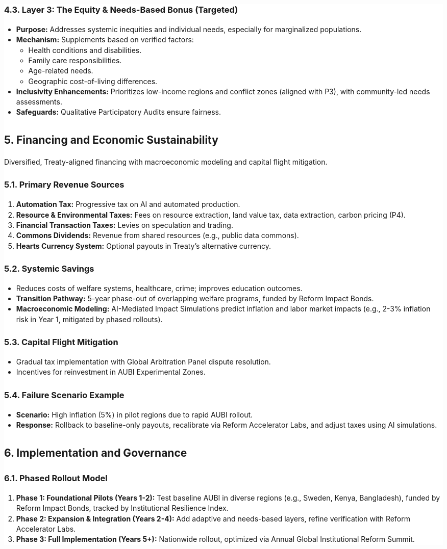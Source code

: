 ### 4.3. Layer 3: The Equity & Needs-Based Bonus (Targeted)
- **Purpose:** Addresses systemic inequities and individual needs, especially for marginalized populations.
- **Mechanism:** Supplements based on verified factors:
  - Health conditions and disabilities.
  - Family care responsibilities.
  - Age-related needs.
  - Geographic cost-of-living differences.
- **Inclusivity Enhancements:** Prioritizes low-income regions and conflict zones (aligned with P3), with community-led needs assessments.
- **Safeguards:** Qualitative Participatory Audits ensure fairness.

## 5. Financing and Economic Sustainability
Diversified, Treaty-aligned financing with macroeconomic modeling and capital flight mitigation.

### 5.1. Primary Revenue Sources
1. **Automation Tax:** Progressive tax on AI and automated production.
2. **Resource & Environmental Taxes:** Fees on resource extraction, land value tax, data extraction, carbon pricing (P4).
3. **Financial Transaction Taxes:** Levies on speculation and trading.
4. **Commons Dividends:** Revenue from shared resources (e.g., public data commons).
5. **Hearts Currency System:** Optional payouts in Treaty’s alternative currency.

### 5.2. Systemic Savings
- Reduces costs of welfare systems, healthcare, crime; improves education outcomes.
- **Transition Pathway:** 5-year phase-out of overlapping welfare programs, funded by Reform Impact Bonds.
- **Macroeconomic Modeling:** AI-Mediated Impact Simulations predict inflation and labor market impacts (e.g., 2-3% inflation risk in Year 1, mitigated by phased rollouts).

### 5.3. Capital Flight Mitigation
- Gradual tax implementation with Global Arbitration Panel dispute resolution.
- Incentives for reinvestment in AUBI Experimental Zones.

### 5.4. Failure Scenario Example
- **Scenario:** High inflation (5%) in pilot regions due to rapid AUBI rollout.
- **Response:** Rollback to baseline-only payouts, recalibrate via Reform Accelerator Labs, and adjust taxes using AI simulations.

## 6. Implementation and Governance
### 6.1. Phased Rollout Model
1. **Phase 1: Foundational Pilots (Years 1-2):** Test baseline AUBI in diverse regions (e.g., Sweden, Kenya, Bangladesh), funded by Reform Impact Bonds, tracked by Institutional Resilience Index.
2. **Phase 2: Expansion & Integration (Years 2-4):** Add adaptive and needs-based layers, refine verification with Reform Accelerator Labs.
3. **Phase 3: Full Implementation (Years 5+):** Nationwide rollout, optimized via Annual Global Institutional Reform Summit.
